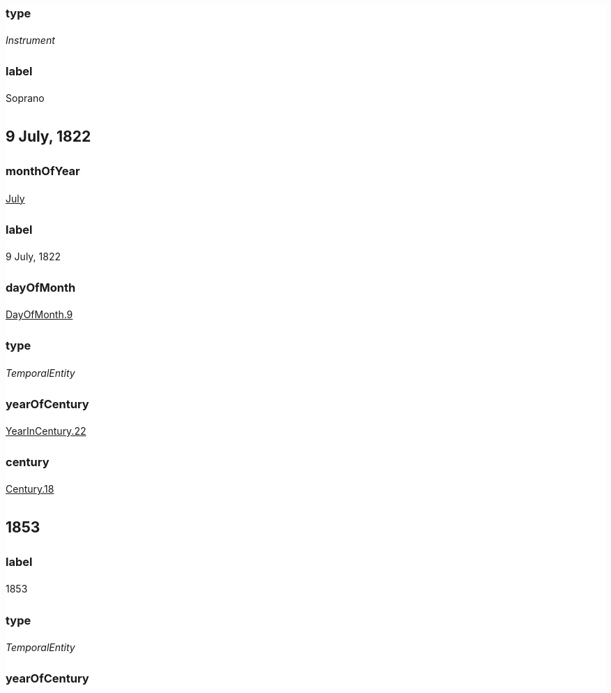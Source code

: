 ### type


*Instrument*

### label


Soprano

## 9 July, 1822

### monthOfYear


[July](#July)

### label


9 July, 1822

### dayOfMonth


[DayOfMonth.9](#DayOfMonth.9)

### type


*TemporalEntity*

### yearOfCentury


[YearInCentury.22](#YearInCentury.22)

### century


[Century.18](#Century.18)

## 1853

### label


1853

### type


*TemporalEntity*

### yearOfCentury
